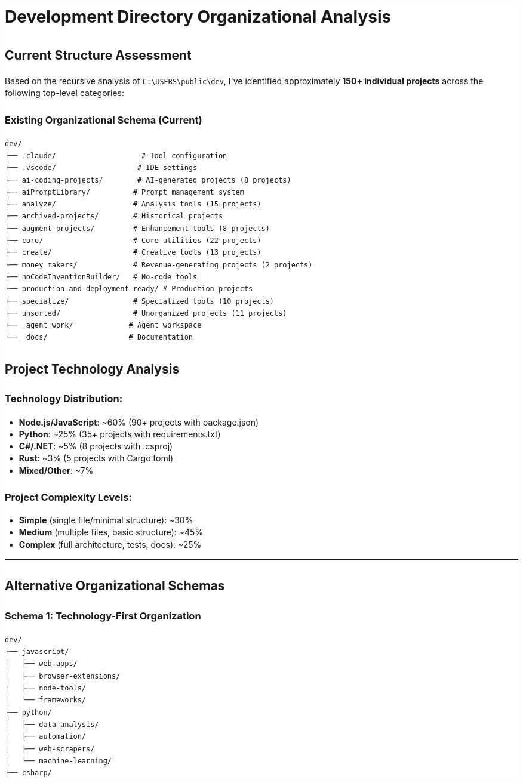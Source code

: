 # Development Directory Organizational Analysis

## Current Structure Assessment

Based on the recursive analysis of `C:\USERS\public\dev`, I've identified approximately **150+ individual projects** across the following top-level categories:

### Existing Organizational Schema (Current)
```
dev/
├── .claude/                    # Tool configuration
├── .vscode/                   # IDE settings
├── ai-coding-projects/        # AI-generated projects (8 projects)
├── aiPromptLibrary/          # Prompt management system
├── analyze/                  # Analysis tools (15 projects)
├── archived-projects/        # Historical projects
├── augment-projects/         # Enhancement tools (8 projects)  
├── core/                     # Core utilities (22 projects)
├── create/                   # Creative tools (13 projects)
├── money makers/             # Revenue-generating projects (2 projects)
├── noCodeInventionBuilder/   # No-code tools
├── production-and-deployment-ready/ # Production projects
├── specialize/               # Specialized tools (10 projects)
├── unsorted/                 # Unorganized projects (11 projects)
├── _agent_work/             # Agent workspace
└── _docs/                   # Documentation
```

## Project Technology Analysis

### Technology Distribution:
- **Node.js/JavaScript**: ~60% (90+ projects with package.json)
- **Python**: ~25% (35+ projects with requirements.txt)
- **C#/.NET**: ~5% (8 projects with .csproj)
- **Rust**: ~3% (5 projects with Cargo.toml)
- **Mixed/Other**: ~7%

### Project Complexity Levels:
- **Simple** (single file/minimal structure): ~30%
- **Medium** (multiple files, basic structure): ~45%
- **Complex** (full architecture, tests, docs): ~25%

---

## Alternative Organizational Schemas

### Schema 1: Technology-First Organization
```
dev/
├── javascript/
│   ├── web-apps/
│   ├── browser-extensions/
│   ├── node-tools/
│   └── frameworks/
├── python/
│   ├── data-analysis/
│   ├── automation/
│   ├── web-scrapers/
│   └── machine-learning/
├── csharp/
```